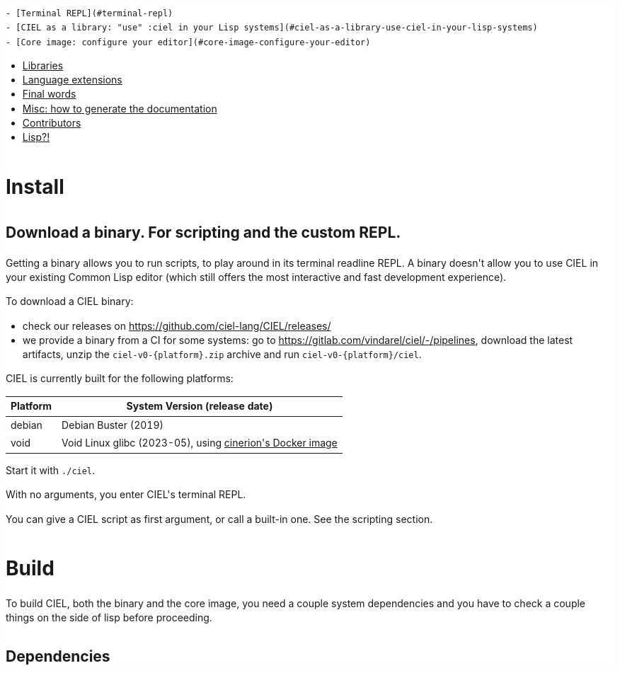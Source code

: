     - [Terminal REPL](#terminal-repl)
    - [CIEL as a library: "use" :ciel in your Lisp systems](#ciel-as-a-library-use-ciel-in-your-lisp-systems)
    - [Core image: configure your editor](#core-image-configure-your-editor)
- [Libraries](#libraries)
- [Language extensions](#language-extensions)
- [Final words](#final-words)
- [Misc: how to generate the documentation](#misc-how-to-generate-the-documentation)
- [Contributors](#contributors)
- [Lisp?!](#lisp)




# Install

## Download a binary. For scripting and the custom REPL.

Getting a binary allows you to run scripts, to play around in its
terminal readline REPL. A binary doesn't allow you to use CIEL in your
existing Common Lisp editor (which still offers the most interactive
and fast development experience).

To download a CIEL binary:

- check our releases on https://github.com/ciel-lang/CIEL/releases/
- we provide a binary from a CI for some systems: go to
  <https://gitlab.com/vindarel/ciel/-/pipelines>, download the latest
  artifacts, unzip the `ciel-v0-{platform}.zip` archive and run `ciel-v0-{platform}/ciel`.

CIEL is currently built for the following platforms:

| Platform | System Version (release date) |
|----------|-------------------------------|
| debian   | Debian Buster (2019)          |
| void     | Void Linux glibc (2023-05), using [cinerion's Docker image](https://github.com/cinerion/sbcl-voidlinux-docker)  |


Start it with `./ciel`.

With no arguments, you enter CIEL's terminal REPL.

You can give a CIEL script as first argument, or call a built-in one. See the scripting section.

# Build

To build CIEL, both the binary and the core image, you need a couple
system dependencies and you have to check a couple things on the side
of lisp before proceeding.

## Dependencies

